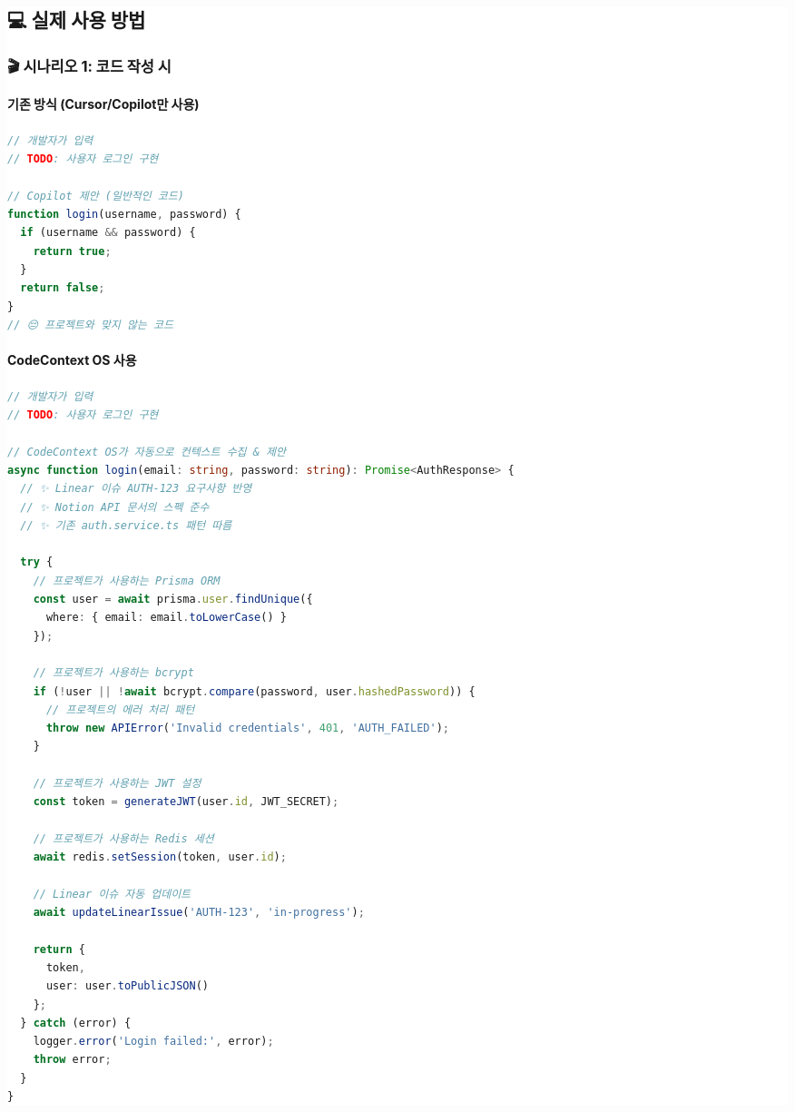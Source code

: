 ## 💻 실제 사용 방법

### 🎬 **시나리오 1: 코드 작성 시**

#### 기존 방식 (Cursor/Copilot만 사용)
```typescript
// 개발자가 입력
// TODO: 사용자 로그인 구현

// Copilot 제안 (일반적인 코드)
function login(username, password) {
  if (username && password) {
    return true;
  }
  return false;
}
// 😔 프로젝트와 맞지 않는 코드
```

#### CodeContext OS 사용
```typescript
// 개발자가 입력
// TODO: 사용자 로그인 구현

// CodeContext OS가 자동으로 컨텍스트 수집 & 제안
async function login(email: string, password: string): Promise<AuthResponse> {
  // ✨ Linear 이슈 AUTH-123 요구사항 반영
  // ✨ Notion API 문서의 스펙 준수
  // ✨ 기존 auth.service.ts 패턴 따름
  
  try {
    // 프로젝트가 사용하는 Prisma ORM
    const user = await prisma.user.findUnique({
      where: { email: email.toLowerCase() }
    });
    
    // 프로젝트가 사용하는 bcrypt
    if (!user || !await bcrypt.compare(password, user.hashedPassword)) {
      // 프로젝트의 에러 처리 패턴
      throw new APIError('Invalid credentials', 401, 'AUTH_FAILED');
    }
    
    // 프로젝트가 사용하는 JWT 설정
    const token = generateJWT(user.id, JWT_SECRET);
    
    // 프로젝트가 사용하는 Redis 세션
    await redis.setSession(token, user.id);
    
    // Linear 이슈 자동 업데이트
    await updateLinearIssue('AUTH-123', 'in-progress');
    
    return {
      token,
      user: user.toPublicJSON()
    };
  } catch (error) {
    logger.error('Login failed:', error);
    throw error;
  }
}
```
